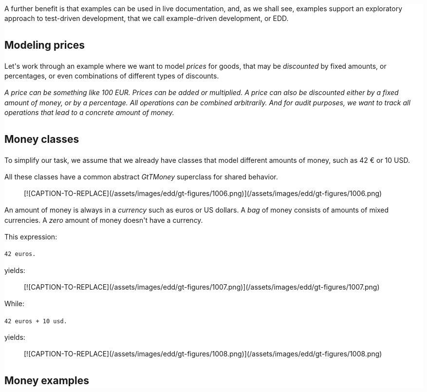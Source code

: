 A further benefit is that examples can be used in live documentation, and, as we shall see, examples support an exploratory approach to test-driven development, that we call example-driven development, or EDD.

## Modeling prices

Let's work through an example where we want to model *prices* for goods, that may be *discounted* by fixed amounts, or percentages, or even combinations of different types of discounts.

*A price can be something like 100 EUR.* 
*Prices can be added or multiplied.* 
*A price can also be discounted either by a fixed amount of money, or by a percentage.* 
*All operations can be combined arbitrarily.* 
*And for audit purposes, we want to track all operations that lead to a concrete amount of money.* 
## Money classes

To simplify our task, we assume that we already have classes that model different amounts of money, such as 42 € or 10 USD.

All these classes have a common abstract *GtTMoney* superclass for shared behavior.

<figure class="snippet picture-snippet fullWidth">
[![CAPTION-TO-REPLACE](/assets/images/edd/gt-figures/1006.png)](/assets/images/edd/gt-figures/1006.png)
</figure>

An amount of money is always in a *currency* such as euros or US dollars.
A *bag* of money consists of amounts of mixed currencies.
A *zero* amount of money doesn't have a currency.

This expression:

```
42 euros.
```

yields:

<figure class="snippet picture-snippet fullWidth">
[![CAPTION-TO-REPLACE](/assets/images/edd/gt-figures/1007.png)](/assets/images/edd/gt-figures/1007.png)
</figure>

While:

```
42 euros + 10 usd.
```

yields:

<figure class="snippet picture-snippet fullWidth">
[![CAPTION-TO-REPLACE](/assets/images/edd/gt-figures/1008.png)](/assets/images/edd/gt-figures/1008.png)
</figure>

## Money examples
